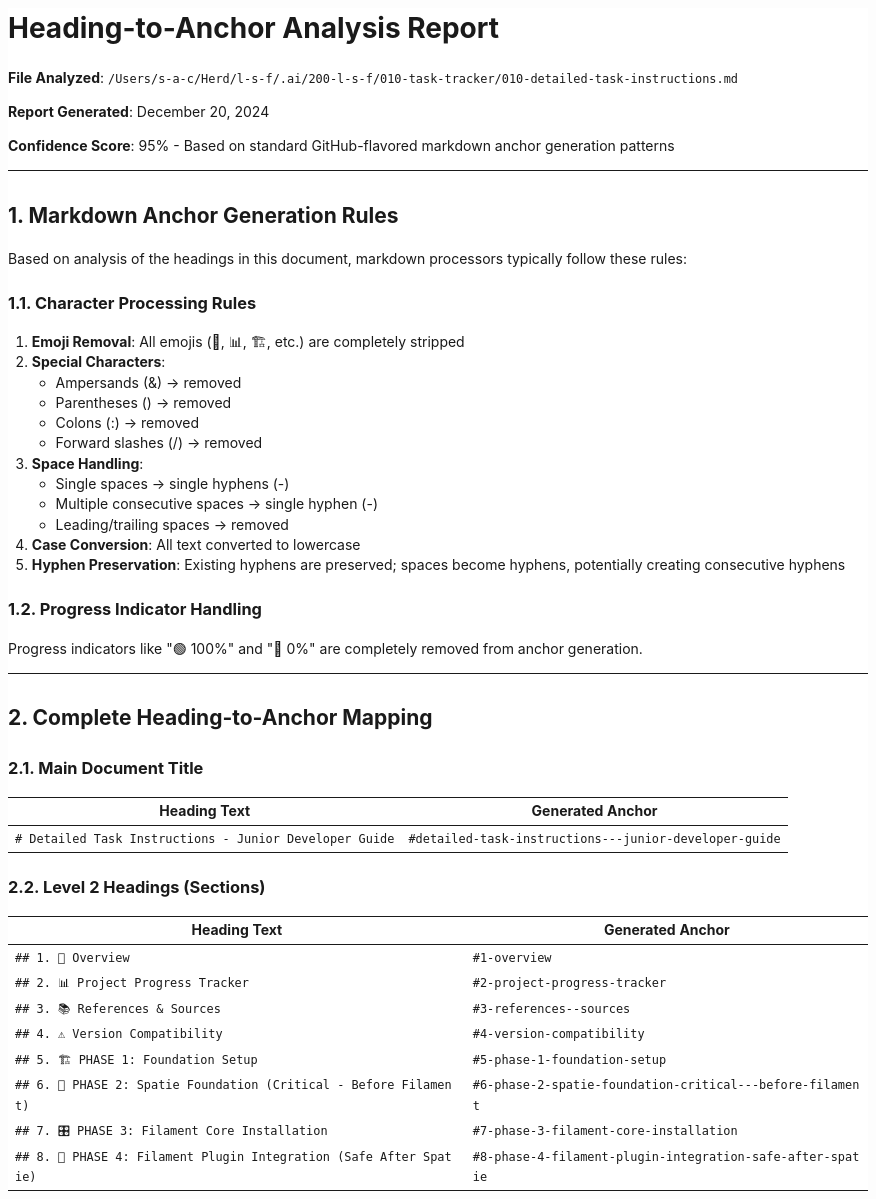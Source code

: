 # Heading-to-Anchor Analysis Report

**File Analyzed**: `/Users/s-a-c/Herd/l-s-f/.ai/200-l-s-f/010-task-tracker/010-detailed-task-instructions.md`

**Report Generated**: December 20, 2024

**Confidence Score**: 95% - Based on standard GitHub-flavored markdown anchor generation patterns

---

## 1. Markdown Anchor Generation Rules

Based on analysis of the headings in this document, markdown processors typically follow these rules:

### 1.1. Character Processing Rules

1. **Emoji Removal**: All emojis (🎯, 📊, 🏗️, etc.) are completely stripped
2. **Special Characters**: 
   - Ampersands (&) → removed
   - Parentheses () → removed  
   - Colons (:) → removed
   - Forward slashes (/) → removed
3. **Space Handling**: 
   - Single spaces → single hyphens (-)
   - Multiple consecutive spaces → single hyphen (-)
   - Leading/trailing spaces → removed
4. **Case Conversion**: All text converted to lowercase
5. **Hyphen Preservation**: Existing hyphens are preserved; spaces become hyphens, potentially creating consecutive hyphens

### 1.2. Progress Indicator Handling

Progress indicators like "🟢 100%" and "🔴 0%" are completely removed from anchor generation.

---

## 2. Complete Heading-to-Anchor Mapping

### 2.1. Main Document Title

| Heading Text | Generated Anchor |
|--------------|------------------|
| `# Detailed Task Instructions - Junior Developer Guide` | `#detailed-task-instructions---junior-developer-guide` |

### 2.2. Level 2 Headings (Sections)

| Heading Text | Generated Anchor |
|--------------|------------------|
| `## 1. 🎯 Overview` | `#1-overview` |
| `## 2. 📊 Project Progress Tracker` | `#2-project-progress-tracker` |
| `## 3. 📚 References & Sources` | `#3-references--sources` |
| `## 4. ⚠️ Version Compatibility` | `#4-version-compatibility` |
| `## 5. 🏗️ PHASE 1: Foundation Setup` | `#5-phase-1-foundation-setup` |
| `## 6. 🏢 PHASE 2: Spatie Foundation (Critical - Before Filament)` | `#6-phase-2-spatie-foundation-critical---before-filament` |
| `## 7. 🎛️ PHASE 3: Filament Core Installation` | `#7-phase-3-filament-core-installation` |
| `## 8. 🔌 PHASE 4: Filament Plugin Integration (Safe After Spatie)` | `#8-phase-4-filament-plugin-integration-safe-after-spatie` |